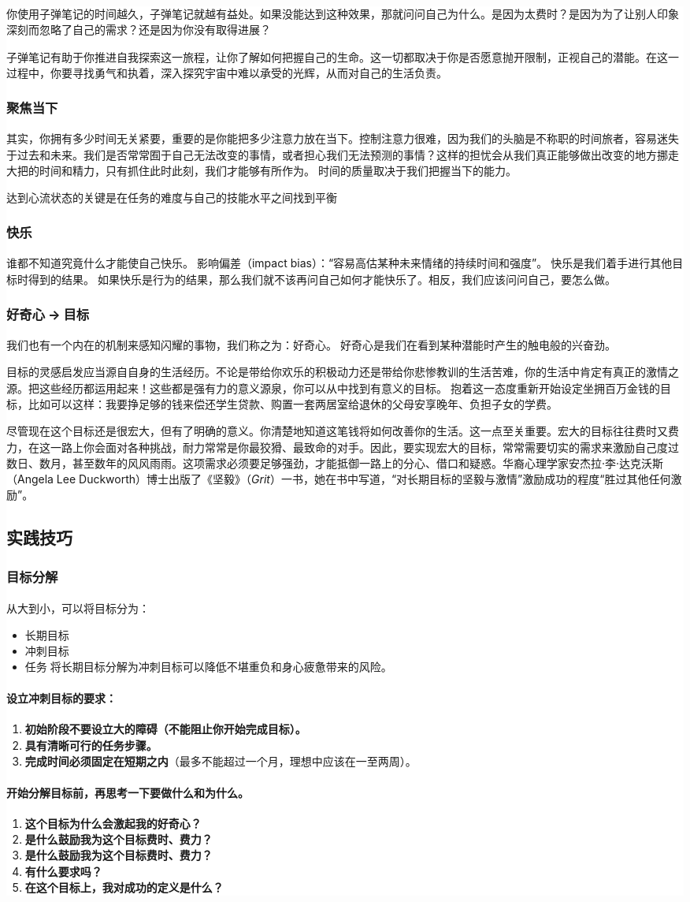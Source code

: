 你使用子弹笔记的时间越久，子弹笔记就越有益处。如果没能达到这种效果，那就问问自己为什么。是因为太费时？是因为为了让别人印象深刻而忽略了自己的需求？还是因为你没有取得进展？

子弹笔记有助于你推进自我探索这一旅程，让你了解如何把握自己的生命。这一切都取决于你是否愿意抛开限制，正视自己的潜能。在这一过程中，你要寻找勇气和执着，深入探究宇宙中难以承受的光辉，从而对自己的生活负责。

### 聚焦当下
其实，你拥有多少时间无关紧要，重要的是你能把多少注意力放在当下。控制注意力很难，因为我们的头脑是不称职的时间旅者，容易迷失于过去和未来。我们是否常常囿于自己无法改变的事情，或者担心我们无法预测的事情？这样的担忧会从我们真正能够做出改变的地方挪走大把的时间和精力，只有抓住此时此刻，我们才能够有所作为。
时间的质量取决于我们把握当下的能力。

达到心流状态的关键是在任务的难度与自己的技能水平之间找到平衡

### 快乐
谁都不知道究竟什么才能使自己快乐。
影响偏差（impact bias）：“容易高估某种未来情绪的持续时间和强度”。
快乐是我们着手进行其他目标时得到的结果。
如果快乐是行为的结果，那么我们就不该再问自己如何才能快乐了。相反，我们应该问问自己，要怎么做。

### 好奇心 -> 目标
我们也有一个内在的机制来感知闪耀的事物，我们称之为：好奇心。
好奇心是我们在看到某种潜能时产生的触电般的兴奋劲。

目标的灵感启发应当源自自身的生活经历。不论是带给你欢乐的积极动力还是带给你悲惨教训的生活苦难，你的生活中肯定有真正的激情之源。把这些经历都运用起来！这些都是强有力的意义源泉，你可以从中找到有意义的目标。
抱着这一态度重新开始设定坐拥百万金钱的目标，比如可以这样：我要挣足够的钱来偿还学生贷款、购置一套两居室给退休的父母安享晚年、负担子女的学费。

尽管现在这个目标还是很宏大，但有了明确的意义。你清楚地知道这笔钱将如何改善你的生活。这一点至关重要。宏大的目标往往费时又费力，在这一路上你会面对各种挑战，耐力常常是你最狡猾、最致命的对手。因此，要实现宏大的目标，常常需要切实的需求来激励自己度过数日、数月，甚至数年的风风雨雨。这项需求必须要足够强劲，才能抵御一路上的分心、借口和疑惑。华裔心理学家安杰拉·李·达克沃斯（Angela Lee Duckworth）博士出版了《坚毅》（*Grit*）一书，她在书中写道，“对长期目标的坚毅与激情”激励成功的程度“胜过其他任何激励”。



## 实践技巧
### 目标分解
从大到小，可以将目标分为：
* 长期目标
* 冲刺目标
* 任务
将长期目标分解为冲刺目标可以降低不堪重负和身心疲惫带来的风险。

#### 设立冲刺目标的要求：
1. **初始阶段不要设立大的障碍（不能阻止你开始完成目标）。**
2. **具有清晰可行的任务步骤。**
3. **完成时间必须固定在短期之内**（最多不能超过一个月，理想中应该在一至两周）。

#### 开始分解目标前，再思考一下要做什么和为什么。
1. **这个目标为什么会激起我的好奇心？**
2. **是什么鼓励我为这个目标费时、费力？**
3. **是什么鼓励我为这个目标费时、费力？**
4. **有什么要求吗？**
5. **在这个目标上，我对成功的定义是什么？**
